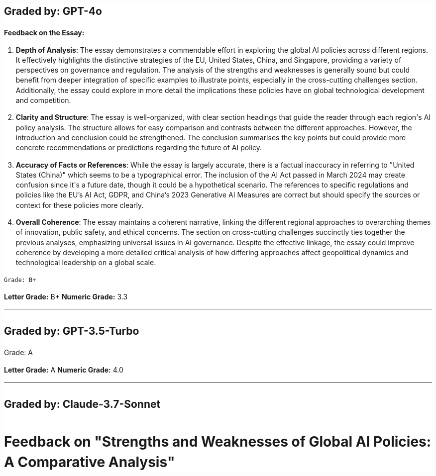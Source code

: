 
## Graded by: GPT-4o

**Feedback on the Essay:**

1) **Depth of Analysis**: The essay demonstrates a commendable effort in exploring the global AI policies across different regions. It effectively highlights the distinctive strategies of the EU, United States, China, and Singapore, providing a variety of perspectives on governance and regulation. The analysis of the strengths and weaknesses is generally sound but could benefit from deeper integration of specific examples to illustrate points, especially in the cross-cutting challenges section. Additionally, the essay could explore in more detail the implications these policies have on global technological development and competition.

2) **Clarity and Structure**: The essay is well-organized, with clear section headings that guide the reader through each region's AI policy analysis. The structure allows for easy comparison and contrasts between the different approaches. However, the introduction and conclusion could be strengthened. The conclusion summarises the key points but could provide more concrete recommendations or predictions regarding the future of AI policy. 

3) **Accuracy of Facts or References**: While the essay is largely accurate, there is a factual inaccuracy in referring to "United States (China)" which seems to be a typographical error. The inclusion of the AI Act passed in March 2024 may create confusion since it's a future date, though it could be a hypothetical scenario. The references to specific regulations and policies like the EU’s AI Act, GDPR, and China’s 2023 Generative AI Measures are correct but should specify the sources or context for these policies more clearly. 

4) **Overall Coherence**: The essay maintains a coherent narrative, linking the different regional approaches to overarching themes of innovation, public safety, and ethical concerns. The section on cross-cutting challenges succinctly ties together the previous analyses, emphasizing universal issues in AI governance. Despite the effective linkage, the essay could improve coherence by developing a more detailed critical analysis of how differing approaches affect geopolitical dynamics and technological leadership on a global scale.

```
Grade: B+
```

**Letter Grade:** B+
**Numeric Grade:** 3.3

---

## Graded by: GPT-3.5-Turbo

Grade: A

**Letter Grade:** A
**Numeric Grade:** 4.0

---

## Graded by: Claude-3.7-Sonnet

# Feedback on "Strengths and Weaknesses of Global AI Policies: A Comparative Analysis"
